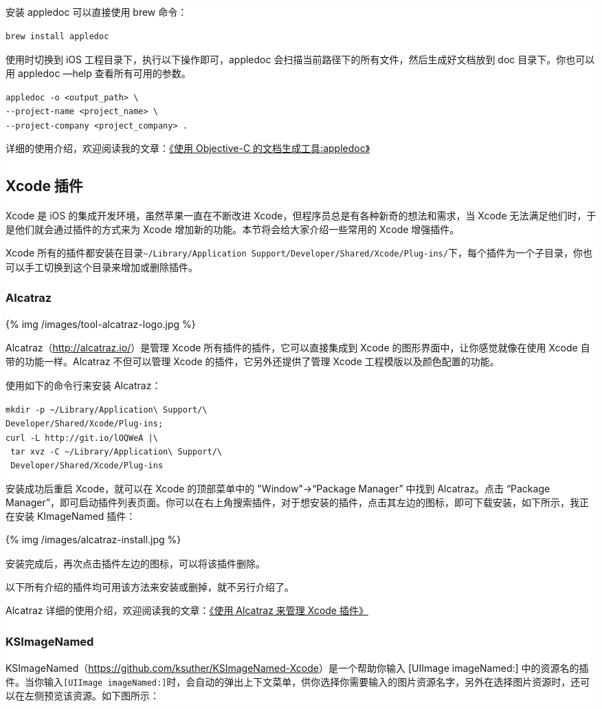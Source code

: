 安装 appledoc 可以直接使用 brew 命令：

```
brew install appledoc
```

使用时切换到 iOS 工程目录下，执行以下操作即可，appledoc 会扫描当前路径下的所有文件，然后生成好文档放到 doc 目录下。你也可以用 appledoc —help 查看所有可用的参数。

```
appledoc -o <output_path> \
--project-name <project_name> \
--project-company <project_company> .
```

详细的使用介绍，欢迎阅读我的文章：[《使用 Objective-C 的文档生成工具:appledoc》](/2012/02/01/use-appledoc-to-generate-xcode-doc/)

## Xcode 插件

Xcode 是 iOS 的集成开发环境，虽然苹果一直在不断改进 Xcode，但程序员总是有各种新奇的想法和需求，当 Xcode 无法满足他们时，于是他们就会通过插件的方式来为 Xcode 增加新的功能。本节将会给大家介绍一些常用的 Xcode 增强插件。

Xcode 所有的插件都安装在目录`~/Library/Application Support/Developer/Shared/Xcode/Plug-ins/`下，每个插件为一个子目录，你也可以手工切换到这个目录来增加或删除插件。

### Alcatraz

{% img /images/tool-alcatraz-logo.jpg %}

Alcatraz（<http://alcatraz.io/>）是管理 Xcode 所有插件的插件，它可以直接集成到 Xcode 的图形界面中，让你感觉就像在使用 Xcode 自带的功能一样。Alcatraz 不但可以管理 Xcode 的插件，它另外还提供了管理 Xcode 工程模版以及颜色配置的功能。

使用如下的命令行来安装 Alcatraz：

```
mkdir -p ~/Library/Application\ Support/\
Developer/Shared/Xcode/Plug-ins;
curl -L http://git.io/lOQWeA |\
 tar xvz -C ~/Library/Application\ Support/\
 Developer/Shared/Xcode/Plug-ins

```

安装成功后重启 Xcode，就可以在 Xcode 的顶部菜单中的 "Window"->“Package Manager” 中找到 Alcatraz。点击 “Package Manager”，即可启动插件列表页面。你可以在右上角搜索插件，对于想安装的插件，点击其左边的图标，即可下载安装，如下所示，我正在安装 KImageNamed 插件：

{% img /images/alcatraz-install.jpg %}

安装完成后，再次点击插件左边的图标，可以将该插件删除。

以下所有介绍的插件均可用该方法来安装或删掉，就不另行介绍了。

Alcatraz 详细的使用介绍，欢迎阅读我的文章：[《使用 Alcatraz 来管理 Xcode 插件》](/2014/03/05/use-alcatraz-to-manage-xcode-plugins/)

### KSImageNamed

KSImageNamed（<https://github.com/ksuther/KSImageNamed-Xcode>）是一个帮助你输入 [UIImage imageNamed:] 中的资源名的插件。当你输入`[UIImage imageNamed:]`时，会自动的弹出上下文菜单，供你选择你需要输入的图片资源名字，另外在选择图片资源时，还可以在左侧预览该资源。如下图所示：
